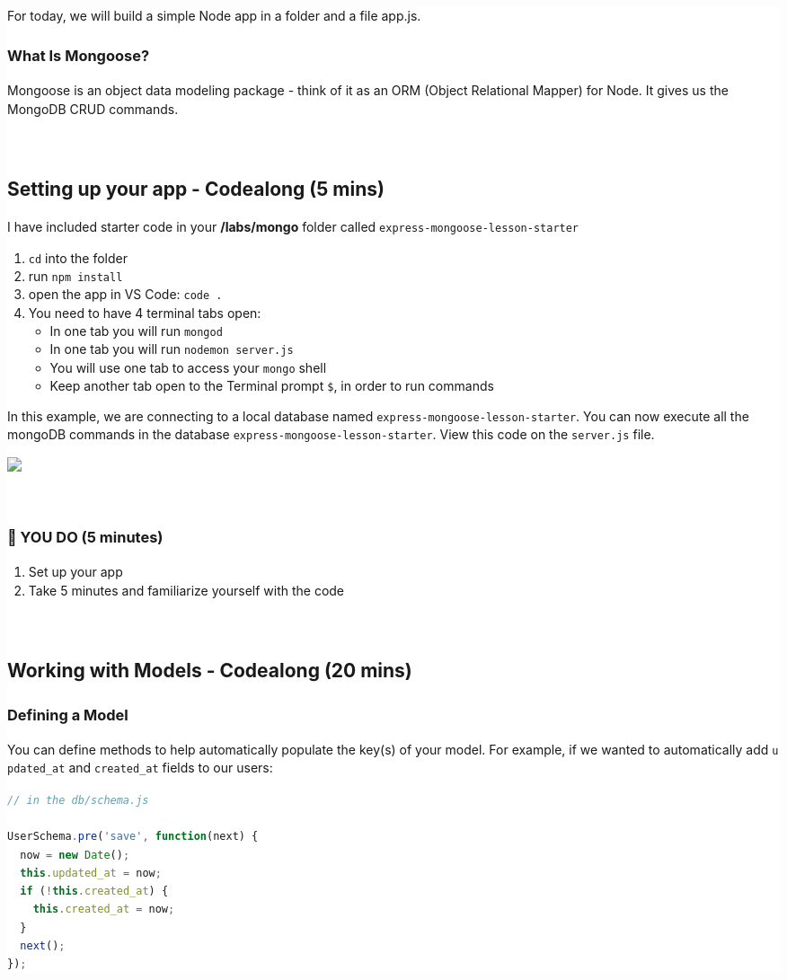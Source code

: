 For today, we will build a simple Node app in a folder and a file app.js.

### What Is Mongoose?

Mongoose is an object data modeling package - think of it as an ORM (Object Relational Mapper) for Node.  It gives us the MongoDB CRUD commands.

<br />

## Setting up your app - Codealong (5 mins)

I have included starter code in your **/labs/mongo** folder called `express-mongoose-lesson-starter`

1. `cd` into the folder
2. run `npm install`
3. open the app in VS Code: `code .`
4. You need to have 4 terminal tabs open:
    - In one tab you will run `mongod`
    - In one tab you will run `nodemon server.js`
    - You will use one tab to access your `mongo` shell
    - Keep another tab open to the Terminal prompt `$`, in order to run commands


In this example, we are connecting to a local database named `express-mongoose-lesson-starter`. You can now execute all the mongoDB commands in the database `express-mongoose-lesson-starter`.  View this code on the `server.js` file.

![](https://i.imgur.com/ebX8wCK.png)

<br />

### &#x1F535; YOU DO (5 minutes)

1. Set up your app
2. Take 5 minutes and familiarize yourself with the code

<br />

## Working with Models - Codealong (20 mins)


### Defining a Model

You can define methods to help automatically populate the key(s) of your model. For example, if we wanted to automatically add `updated_at` and `created_at` fields to our users:

```javascript
// in the db/schema.js

UserSchema.pre('save', function(next) {
  now = new Date();
  this.updated_at = now;
  if (!this.created_at) {
    this.created_at = now;
  }
  next();
});
```
